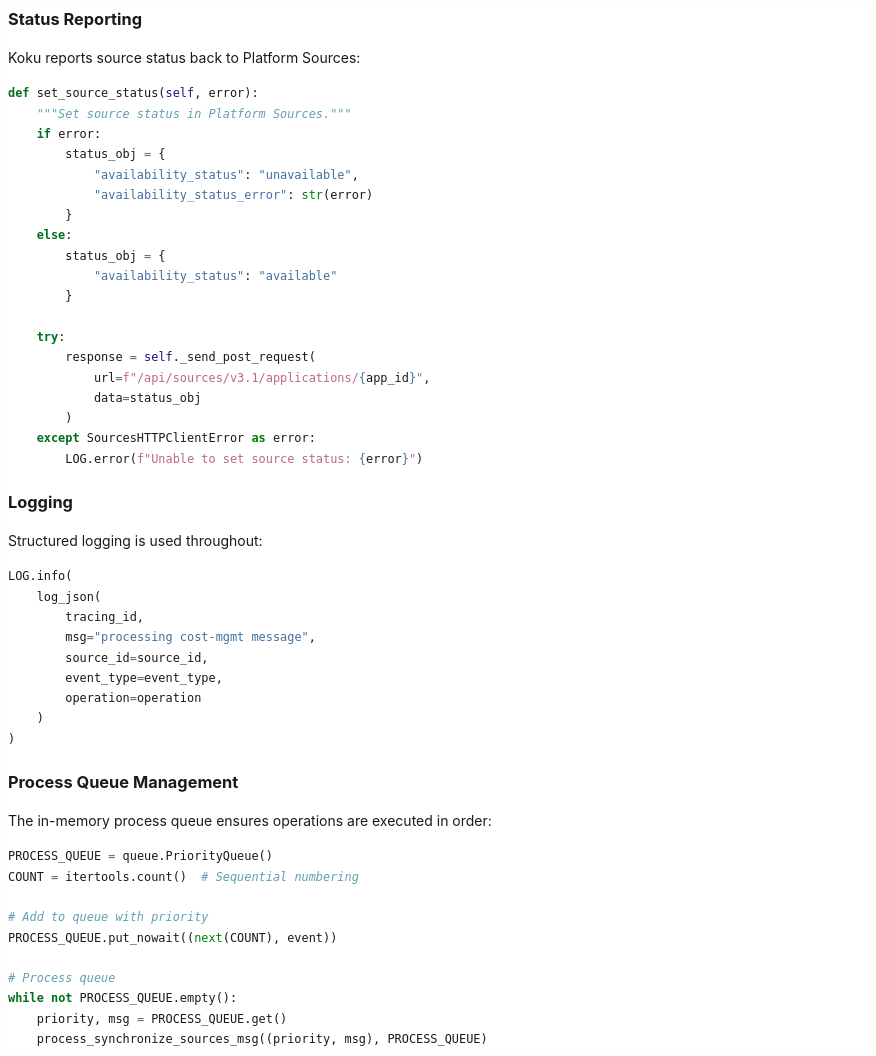 ### Status Reporting

Koku reports source status back to Platform Sources:

```python
def set_source_status(self, error):
    """Set source status in Platform Sources."""
    if error:
        status_obj = {
            "availability_status": "unavailable",
            "availability_status_error": str(error)
        }
    else:
        status_obj = {
            "availability_status": "available"
        }

    try:
        response = self._send_post_request(
            url=f"/api/sources/v3.1/applications/{app_id}",
            data=status_obj
        )
    except SourcesHTTPClientError as error:
        LOG.error(f"Unable to set source status: {error}")
```

### Logging

Structured logging is used throughout:

```python
LOG.info(
    log_json(
        tracing_id,
        msg="processing cost-mgmt message",
        source_id=source_id,
        event_type=event_type,
        operation=operation
    )
)
```

### Process Queue Management

The in-memory process queue ensures operations are executed in order:

```python
PROCESS_QUEUE = queue.PriorityQueue()
COUNT = itertools.count()  # Sequential numbering

# Add to queue with priority
PROCESS_QUEUE.put_nowait((next(COUNT), event))

# Process queue
while not PROCESS_QUEUE.empty():
    priority, msg = PROCESS_QUEUE.get()
    process_synchronize_sources_msg((priority, msg), PROCESS_QUEUE)
```
